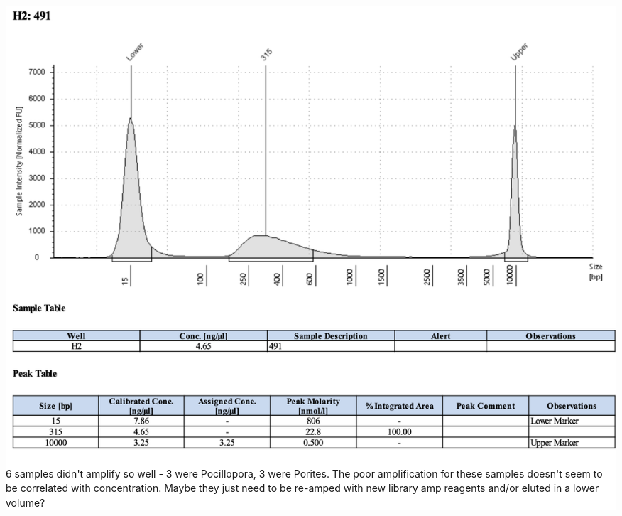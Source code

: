 ![](https://raw.githubusercontent.com/JillAshey/JillAshey_Putnam_Lab_Notebook/master/images/tapestation/DNA_TS_491_20240613.png)

6 samples didn't amplify so well - 3 were Pocillopora, 3 were Porites. The poor amplification for these samples doesn't seem to be correlated with concentration. Maybe they just need to be re-amped with new library amp reagents and/or eluted in a lower volume?
